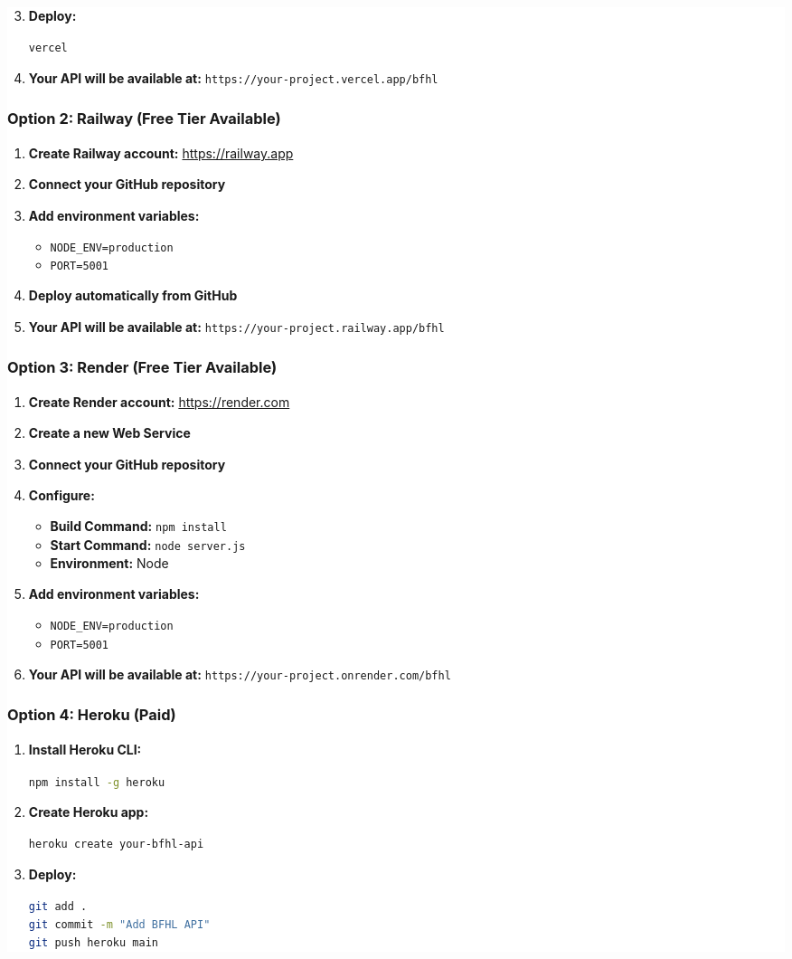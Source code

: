 3. **Deploy:**
   ```bash
   vercel
   ```

4. **Your API will be available at:** `https://your-project.vercel.app/bfhl`

### Option 2: Railway (Free Tier Available)

1. **Create Railway account:** https://railway.app

2. **Connect your GitHub repository**

3. **Add environment variables:**
   - `NODE_ENV=production`
   - `PORT=5001`

4. **Deploy automatically from GitHub**

5. **Your API will be available at:** `https://your-project.railway.app/bfhl`

### Option 3: Render (Free Tier Available)

1. **Create Render account:** https://render.com

2. **Create a new Web Service**

3. **Connect your GitHub repository**

4. **Configure:**
   - **Build Command:** `npm install`
   - **Start Command:** `node server.js`
   - **Environment:** Node

5. **Add environment variables:**
   - `NODE_ENV=production`
   - `PORT=5001`

6. **Your API will be available at:** `https://your-project.onrender.com/bfhl`

### Option 4: Heroku (Paid)

1. **Install Heroku CLI:**
   ```bash
   npm install -g heroku
   ```

2. **Create Heroku app:**
   ```bash
   heroku create your-bfhl-api
   ```

3. **Deploy:**
   ```bash
   git add .
   git commit -m "Add BFHL API"
   git push heroku main
   ```
